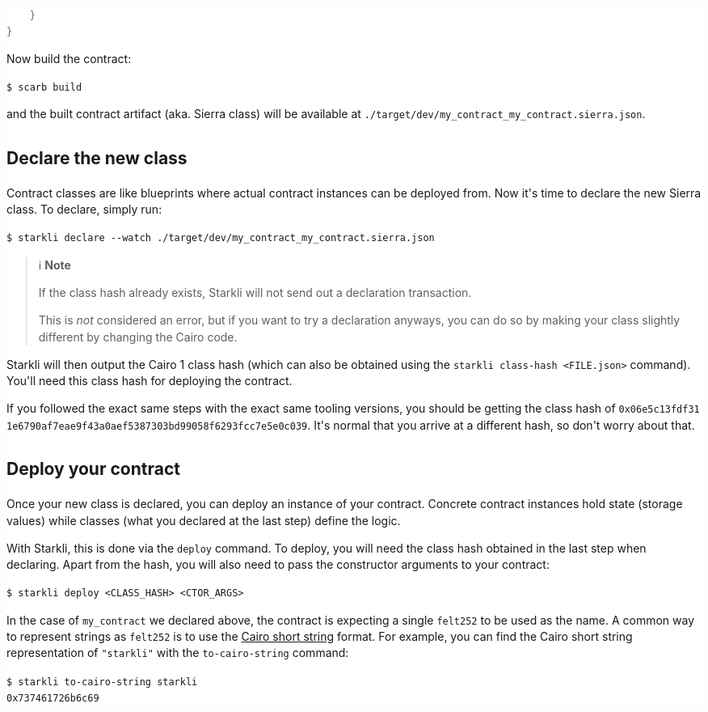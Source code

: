 ```rust
    }
}
```

Now build the contract:

```console
$ scarb build
```

and the built contract artifact (aka. Sierra class) will be available at `./target/dev/my_contract_my_contract.sierra.json`.

## Declare the new class

Contract classes are like blueprints where actual contract instances can be deployed from. Now it's time to declare the new Sierra class. To declare, simply run:

```console
$ starkli declare --watch ./target/dev/my_contract_my_contract.sierra.json
```

> ℹ️ **Note**
>
> If the class hash already exists, Starkli will not send out a declaration transaction.
>
> This is _not_ considered an error, but if you want to try a declaration anyways, you can do so by making your class slightly different by changing the Cairo code.

Starkli will then output the Cairo 1 class hash (which can also be obtained using the `starkli class-hash <FILE.json>` command). You'll need this class hash for deploying the contract.

If you followed the exact same steps with the exact same tooling versions, you should be getting the class hash of `0x06e5c13fdf311e6790af7eae9f43a0aef5387303bd99058f6293fcc7e5e0c039`. It's normal that you arrive at a different hash, so don't worry about that.

## Deploy your contract

Once your new class is declared, you can deploy an instance of your contract. Concrete contract instances hold state (storage values) while classes (what you declared at the last step) define the logic.

With Starkli, this is done via the `deploy` command. To deploy, you will need the class hash obtained in the last step when declaring. Apart from the hash, you will also need to pass the constructor arguments to your contract:

```console
$ starkli deploy <CLASS_HASH> <CTOR_ARGS>
```

In the case of `my_contract` we declared above, the contract is expecting a single `felt252` to be used as the name. A common way to represent strings as `felt252` is to use the [Cairo short string](https://book.starknet.io/chapter_2/strings.html#working_with_short_strings) format. For example, you can find the Cairo short string representation of `"starkli"` with the `to-cairo-string` command:

```console
$ starkli to-cairo-string starkli
0x737461726b6c69
```
